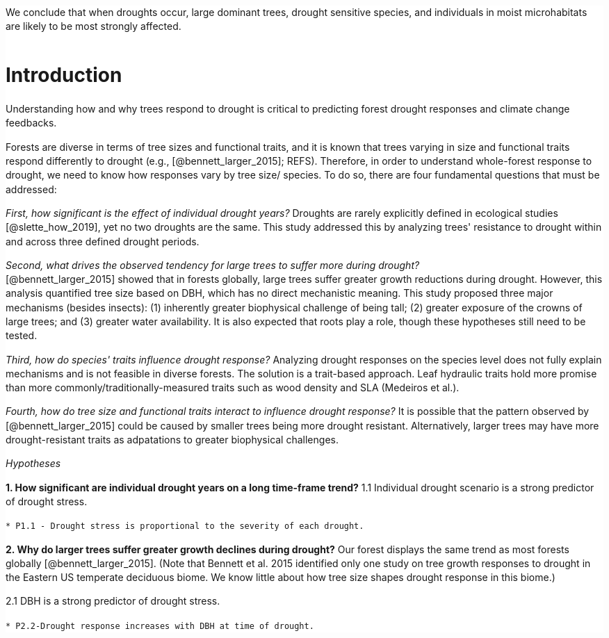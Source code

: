 We conclude that when droughts occur, large dominant trees, drought sensitive species, and individuals in moist microhabitats are likely to be most strongly affected. 





# Introduction

Understanding how and why trees respond to drought is critical to predicting forest drought responses and climate change feedbacks.

Forests are diverse in terms of tree sizes and functional traits, and it is known that trees varying in size and functional traits respond differently to drought (e.g., [@bennett_larger_2015]; REFS). Therefore, in order to understand whole-forest response to drought, we need to know how responses vary by tree size/ species. To do so, there are four fundamental questions that must be addressed:

*First, how significant is the effect of individual drought years?*
Droughts are rarely explicitly defined in ecological studies [@slette_how_2019], yet no two droughts are the same. This study addressed this by analyzing trees' resistance to drought within and across three defined drought periods.

*Second, what drives the observed tendency for large trees to suffer more during drought?*  
[@bennett_larger_2015] showed that in forests globally, large trees suffer greater growth reductions during drought. However, this analysis quantified tree size based on DBH, which has no direct mechanistic meaning. This study proposed three major mechanisms (besides insects): (1) inherently greater biophysical challenge of being tall; (2) greater exposure of the crowns of large trees; and (3) greater water availability. It is also expected that roots play a role, though these hypotheses still need to be tested.

*Third, how do species' traits influence drought response?* 
Analyzing drought responses on the species level does not fully explain mechanisms and is not feasible in diverse forests. The solution is a trait-based approach. Leaf hydraulic traits hold more promise than more commonly/traditionally-measured traits such as wood density and SLA (Medeiros et al.). 

*Fourth, how do tree size and functional traits interact to influence drought response?*
It is possible that the pattern observed by [@bennett_larger_2015] could be caused by smaller trees being more drought resistant. Alternatively, larger trees may have more drought-resistant traits as adpatations to greater biophysical challenges.



*Hypotheses*

**1. How significant are individual drought years on a long time-frame trend?**
1.1 Individual drought scenario is a strong predictor of drought stress.

    * P1.1 - Drought stress is proportional to the severity of each drought.

**2. Why do larger trees suffer greater growth declines during drought?**
Our forest displays the same trend as most forests globally [@bennett_larger_2015]. (Note that Bennett et al. 2015 identified only one study on tree growth responses to drought in the Eastern US temperate deciduous biome. We know little about how tree size shapes drought response in this biome.)

2.1 DBH is a strong predictor of drought stress.

    * P2.2-Drought response increases with DBH at time of drought.

